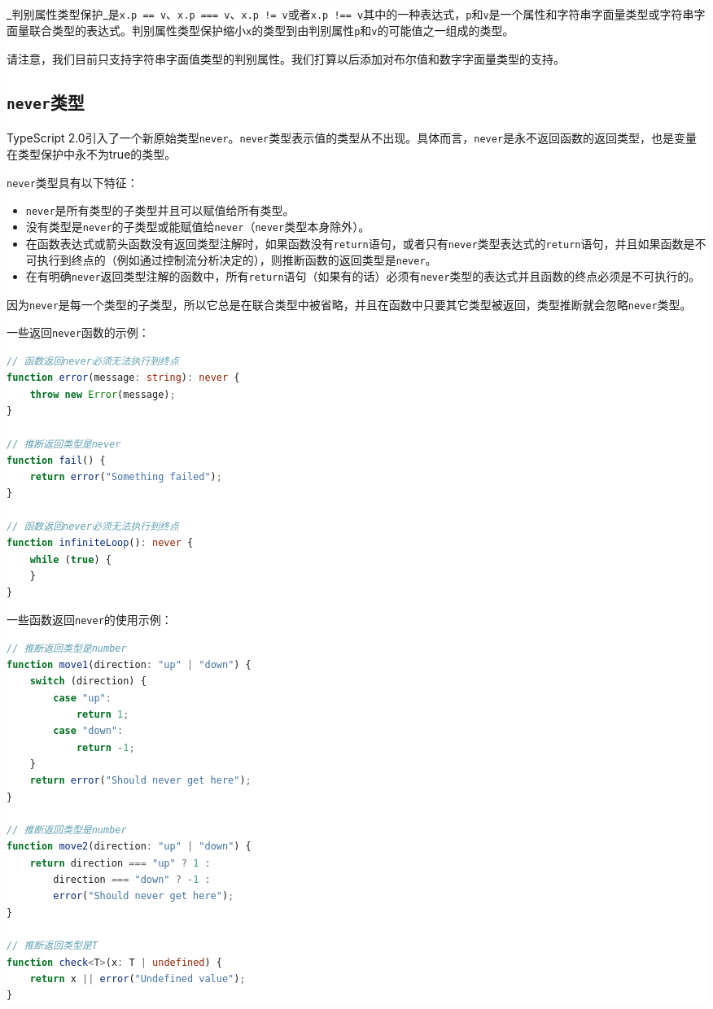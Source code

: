_判别属性类型保护_是`x.p == v`、`x.p === v`、`x.p != v`或者`x.p !== v`其中的一种表达式，`p`和`v`是一个属性和字符串字面量类型或字符串字面量联合类型的表达式。判别属性类型保护缩小`x`的类型到由判别属性`p`和`v`的可能值之一组成的类型。

请注意，我们目前只支持字符串字面值类型的判别属性。我们打算以后添加对布尔值和数字字面量类型的支持。

## `never`类型

TypeScript 2.0引入了一个新原始类型`never`。`never`类型表示值的类型从不出现。具体而言，`never`是永不返回函数的返回类型，也是变量在类型保护中永不为true的类型。

`never`类型具有以下特征：

* `never`是所有类型的子类型并且可以赋值给所有类型。
* 没有类型是`never`的子类型或能赋值给`never`（`never`类型本身除外）。
* 在函数表达式或箭头函数没有返回类型注解时，如果函数没有`return`语句，或者只有`never`类型表达式的`return`语句，并且如果函数是不可执行到终点的（例如通过控制流分析决定的），则推断函数的返回类型是`never`。
* 在有明确`never`返回类型注解的函数中，所有`return`语句（如果有的话）必须有`never`类型的表达式并且函数的终点必须是不可执行的。

因为`never`是每一个类型的子类型，所以它总是在联合类型中被省略，并且在函数中只要其它类型被返回，类型推断就会忽略`never`类型。

一些返回`never`函数的示例：

```typescript
// 函数返回never必须无法执行到终点
function error(message: string): never {
    throw new Error(message);
}

// 推断返回类型是never
function fail() {
    return error("Something failed");
}

// 函数返回never必须无法执行到终点
function infiniteLoop(): never {
    while (true) {
    }
}
```

一些函数返回`never`的使用示例：

```typescript
// 推断返回类型是number
function move1(direction: "up" | "down") {
    switch (direction) {
        case "up":
            return 1;
        case "down":
            return -1;
    }
    return error("Should never get here");
}

// 推断返回类型是number
function move2(direction: "up" | "down") {
    return direction === "up" ? 1 :
        direction === "down" ? -1 :
        error("Should never get here");
}

// 推断返回类型是T
function check<T>(x: T | undefined) {
    return x || error("Undefined value");
}
```
